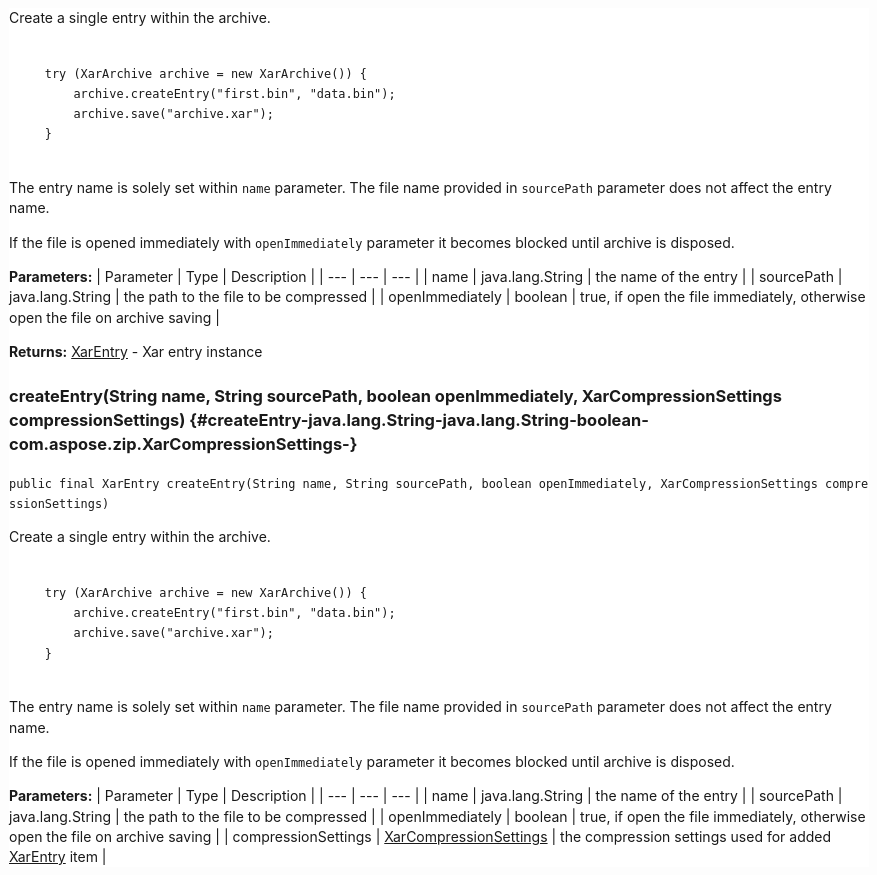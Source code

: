 
Create a single entry within the archive.

```

     try (XarArchive archive = new XarArchive()) {
         archive.createEntry("first.bin", "data.bin");
         archive.save("archive.xar");
     }
 
```

The entry name is solely set within `name` parameter. The file name provided in `sourcePath` parameter does not affect the entry name.

If the file is opened immediately with `openImmediately` parameter it becomes blocked until archive is disposed.

**Parameters:**
| Parameter | Type | Description |
| --- | --- | --- |
| name | java.lang.String | the name of the entry |
| sourcePath | java.lang.String | the path to the file to be compressed |
| openImmediately | boolean | true, if open the file immediately, otherwise open the file on archive saving |

**Returns:**
[XarEntry](../../com.aspose.zip/xarentry) - Xar entry instance
### createEntry(String name, String sourcePath, boolean openImmediately, XarCompressionSettings compressionSettings) {#createEntry-java.lang.String-java.lang.String-boolean-com.aspose.zip.XarCompressionSettings-}
```
public final XarEntry createEntry(String name, String sourcePath, boolean openImmediately, XarCompressionSettings compressionSettings)
```


Create a single entry within the archive.

```

     try (XarArchive archive = new XarArchive()) {
         archive.createEntry("first.bin", "data.bin");
         archive.save("archive.xar");
     }
 
```

The entry name is solely set within `name` parameter. The file name provided in `sourcePath` parameter does not affect the entry name.

If the file is opened immediately with `openImmediately` parameter it becomes blocked until archive is disposed.

**Parameters:**
| Parameter | Type | Description |
| --- | --- | --- |
| name | java.lang.String | the name of the entry |
| sourcePath | java.lang.String | the path to the file to be compressed |
| openImmediately | boolean | true, if open the file immediately, otherwise open the file on archive saving |
| compressionSettings | [XarCompressionSettings](../../com.aspose.zip/xarcompressionsettings) | the compression settings used for added [XarEntry](../../com.aspose.zip/xarentry) item |
